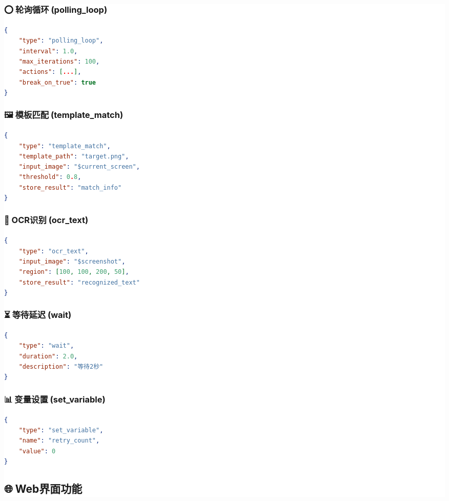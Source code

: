 ### ⭕ 轮询循环 (polling_loop)
```json
{
    "type": "polling_loop",
    "interval": 1.0,
    "max_iterations": 100,
    "actions": [...],
    "break_on_true": true
}
```

### 🖼️ 模板匹配 (template_match)
```json
{
    "type": "template_match",
    "template_path": "target.png",
    "input_image": "$current_screen",
    "threshold": 0.8,
    "store_result": "match_info"
}
```

### 📝 OCR识别 (ocr_text)
```json
{
    "type": "ocr_text",
    "input_image": "$screenshot",
    "region": [100, 100, 200, 50],
    "store_result": "recognized_text"
}
```

### ⏳ 等待延迟 (wait)
```json
{
    "type": "wait",
    "duration": 2.0,
    "description": "等待2秒"
}
```

### 📊 变量设置 (set_variable)
```json
{
    "type": "set_variable",
    "name": "retry_count",
    "value": 0
}
```

## 🌐 Web界面功能
